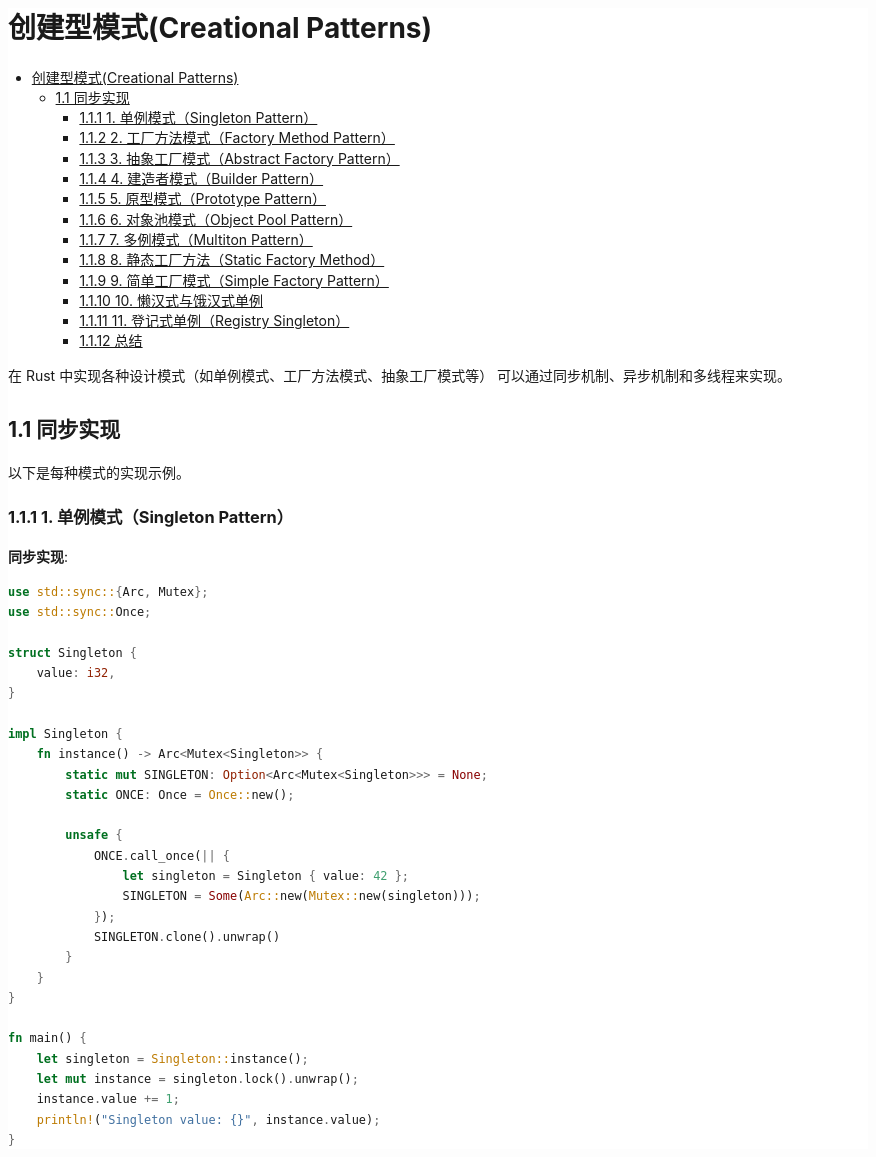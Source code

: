 # 创建型模式(Creational Patterns)


- [创建型模式(Creational Patterns)](#创建型模式creational-patterns)
  - [1.1 同步实现](#11-同步实现)
    - [1.1.1 1. 单例模式（Singleton Pattern）](#111-1-单例模式singleton-pattern)
    - [1.1.2 2. 工厂方法模式（Factory Method Pattern）](#112-2-工厂方法模式factory-method-pattern)
    - [1.1.3 3. 抽象工厂模式（Abstract Factory Pattern）](#113-3-抽象工厂模式abstract-factory-pattern)
    - [1.1.4 4. 建造者模式（Builder Pattern）](#114-4-建造者模式builder-pattern)
    - [1.1.5 5. 原型模式（Prototype Pattern）](#115-5-原型模式prototype-pattern)
    - [1.1.6 6. 对象池模式（Object Pool Pattern）](#116-6-对象池模式object-pool-pattern)
    - [1.1.7 7. 多例模式（Multiton Pattern）](#117-7-多例模式multiton-pattern)
    - [1.1.8 8. 静态工厂方法（Static Factory Method）](#118-8-静态工厂方法static-factory-method)
    - [1.1.9 9. 简单工厂模式（Simple Factory Pattern）](#119-9-简单工厂模式simple-factory-pattern)
    - [1.1.10 10. 懒汉式与饿汉式单例](#1110-10-懒汉式与饿汉式单例)
    - [1.1.11 11. 登记式单例（Registry Singleton）](#1111-11-登记式单例registry-singleton)
    - [1.1.12 总结](#1112-总结)


在 Rust 中实现各种设计模式（如单例模式、工厂方法模式、抽象工厂模式等）
可以通过同步机制、异步机制和多线程来实现。

## 1.1 同步实现

以下是每种模式的实现示例。

### 1.1.1 1. 单例模式（Singleton Pattern）

**同步实现**:

```rust
use std::sync::{Arc, Mutex};
use std::sync::Once;

struct Singleton {
    value: i32,
}

impl Singleton {
    fn instance() -> Arc<Mutex<Singleton>> {
        static mut SINGLETON: Option<Arc<Mutex<Singleton>>> = None;
        static ONCE: Once = Once::new();

        unsafe {
            ONCE.call_once(|| {
                let singleton = Singleton { value: 42 };
                SINGLETON = Some(Arc::new(Mutex::new(singleton)));
            });
            SINGLETON.clone().unwrap()
        }
    }
}

fn main() {
    let singleton = Singleton::instance();
    let mut instance = singleton.lock().unwrap();
    instance.value += 1;
    println!("Singleton value: {}", instance.value);
}

```
